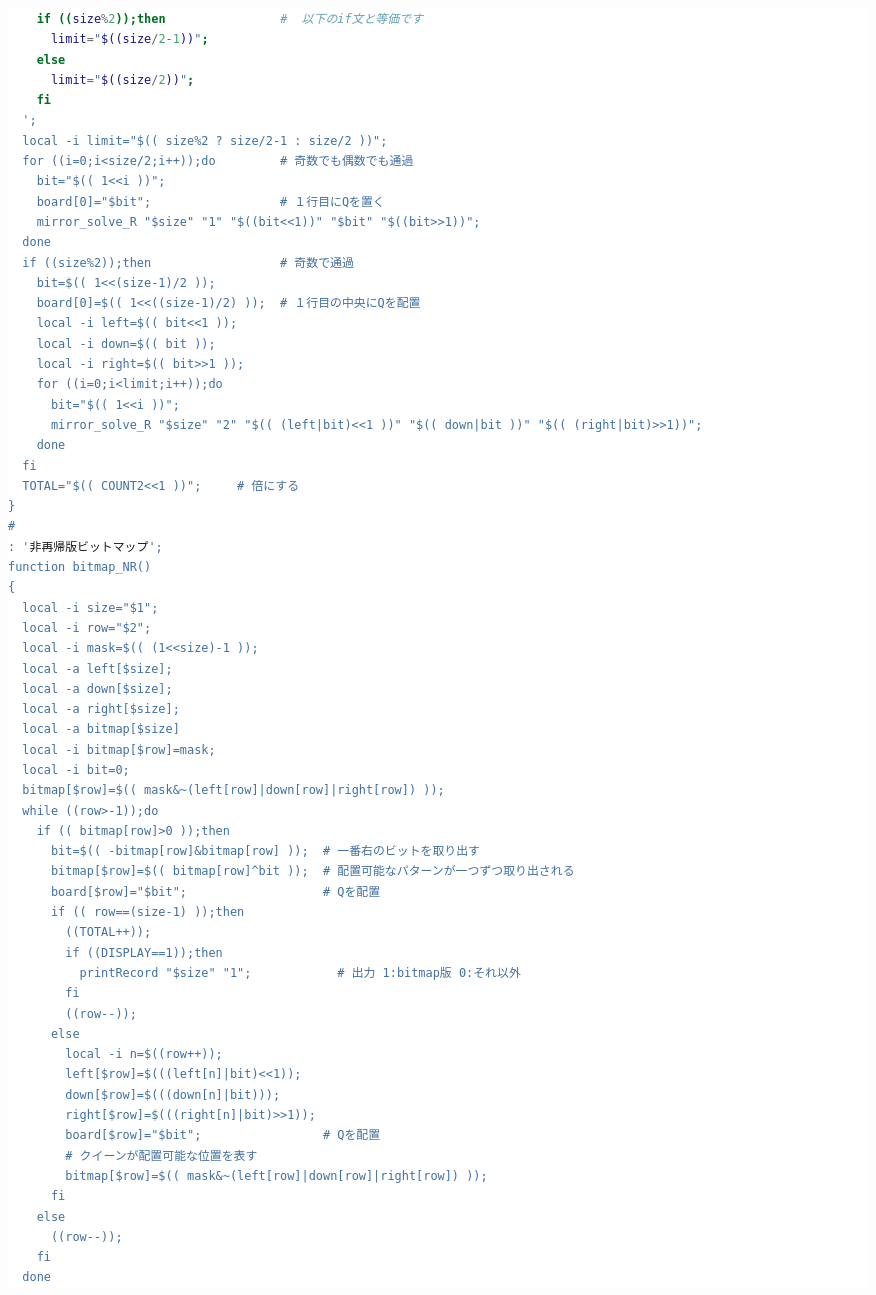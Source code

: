 ```bash:08Bash_carryChain_parallel_summary.sh
    if ((size%2));then                #  以下のif文と等価です
      limit="$((size/2-1))";
    else
      limit="$((size/2))";
    fi
  ';
  local -i limit="$(( size%2 ? size/2-1 : size/2 ))";
  for ((i=0;i<size/2;i++));do         # 奇数でも偶数でも通過
    bit="$(( 1<<i ))";
    board[0]="$bit";                  # １行目にQを置く
    mirror_solve_R "$size" "1" "$((bit<<1))" "$bit" "$((bit>>1))";
  done
  if ((size%2));then                  # 奇数で通過
    bit=$(( 1<<(size-1)/2 ));
    board[0]=$(( 1<<((size-1)/2) ));  # １行目の中央にQを配置
    local -i left=$(( bit<<1 ));
    local -i down=$(( bit ));
    local -i right=$(( bit>>1 ));
    for ((i=0;i<limit;i++));do
      bit="$(( 1<<i ))";
      mirror_solve_R "$size" "2" "$(( (left|bit)<<1 ))" "$(( down|bit ))" "$(( (right|bit)>>1))";
    done
  fi
  TOTAL="$(( COUNT2<<1 ))";     # 倍にする
}
#
: '非再帰版ビットマップ';
function bitmap_NR()
{ 
  local -i size="$1";
  local -i row="$2";
  local -i mask=$(( (1<<size)-1 ));
  local -a left[$size];
  local -a down[$size];
  local -a right[$size];
  local -a bitmap[$size]
  local -i bitmap[$row]=mask;
  local -i bit=0;
  bitmap[$row]=$(( mask&~(left[row]|down[row]|right[row]) ));
  while ((row>-1));do
    if (( bitmap[row]>0 ));then
      bit=$(( -bitmap[row]&bitmap[row] ));  # 一番右のビットを取り出す
      bitmap[$row]=$(( bitmap[row]^bit ));  # 配置可能なパターンが一つずつ取り出される
      board[$row]="$bit";                   # Qを配置
      if (( row==(size-1) ));then
        ((TOTAL++));
        if ((DISPLAY==1));then
          printRecord "$size" "1";            # 出力 1:bitmap版 0:それ以外
        fi
        ((row--));
      else
        local -i n=$((row++));
        left[$row]=$(((left[n]|bit)<<1));
        down[$row]=$(((down[n]|bit)));
        right[$row]=$(((right[n]|bit)>>1));
        board[$row]="$bit";                 # Qを配置
        # クイーンが配置可能な位置を表す
        bitmap[$row]=$(( mask&~(left[row]|down[row]|right[row]) ));
      fi
    else
      ((row--));
    fi
  done 
```